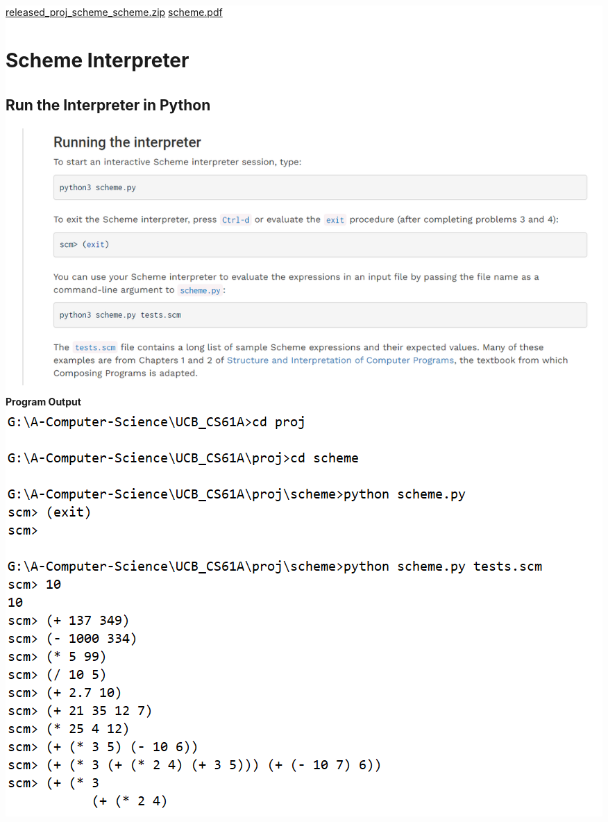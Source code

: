 [released_proj_scheme_scheme.zip](https://www.yuque.com/attachments/yuque/0/2023/zip/12393765/1673786396445-fdb84947-b8e4-4799-9d10-c9915f9e46d0.zip)
[scheme.pdf](https://www.yuque.com/attachments/yuque/0/2023/pdf/12393765/1673786413561-b1265584-952c-4936-b165-5b7dd38d5881.pdf)


# Scheme Interpreter
## Run the Interpreter in Python
> ![image.png](_Project_04__Scheme.assets/20230302_1021371642.png)

**Program Output**![image.png](_Project_04__Scheme.assets/20230302_1021389153.png)

